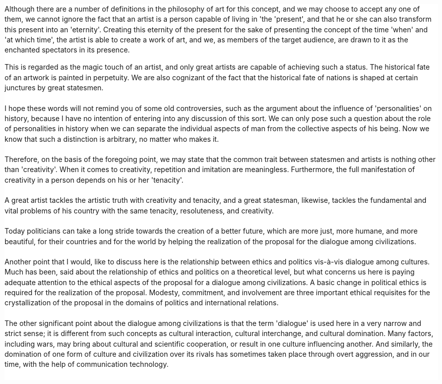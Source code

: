 Although there are a number of definitions in the philosophy of art for
this concept, and we may choose to accept any one of them, we cannot
ignore the fact that an artist is a person capable of living in 'the
'present', and that he or she can also transform this present into an
'eternity'. Creating this eternity of the present for the sake of
presenting the concept of the time 'when' and 'at which time', the
artist is able to create a work of art, and we, as members of the target
audience, are drawn to it as the enchanted spectators in its presence.

This is regarded as the magic touch of an artist, and only great artists
are capable of achieving such a status. The historical fate of an
artwork is painted in perpetuity. We are also cognizant of the fact that
the historical fate of nations is shaped at certain junctures by great
statesmen.  
    
 I hope these words will not remind you of some old controversies, such
as the argument about the influence of 'personalities' on history,
because I have no intention of entering into any discussion of this
sort. We can only pose such a question about the role of personalities
in history when we can separate the individual aspects of man from the
collective aspects of his being. Now we know that such a distinction is
arbitrary, no matter who makes it.  
    
 Therefore, on the basis of the foregoing point, we may state that the
common trait between statesmen and artists is nothing other than
'creativity'. When it comes to creativity, repetition and imitation are
meaningless. Furthermore, the full manifestation of creativity in a
person depends on his or her 'tenacity'.  
    
 A great artist tackles the artistic truth with creativity and tenacity,
and a great statesman, likewise, tackles the fundamental and vital
problems of his country with the same tenacity, resoluteness, and
creativity.  
    
 Today politicians can take a long stride towards the creation of a
better future, which are more just, more humane, and more beautiful, for
their countries and for the world by helping the realization of the
proposal for the dialogue among civilizations.  
    
 Another point that I would, like to discuss here is the relationship
between ethics and politics vis-à-vis dialogue among cultures. Much has
been, said about the relationship of ethics and politics on a
theoretical level, but what concerns us here is paying adequate
attention to the ethical aspects of the proposal for a dialogue among
civilizations. A basic change in political ethics is required for the
realization of the proposal. Modesty, commitment, and involvement are
three important ethical requisites for the crystallization of the
proposal in the domains of politics and international relations.  
    
 The other significant point about the dialogue among civilizations is
that the term 'dialogue' is used here in a very narrow and strict sense;
it is different from such concepts as cultural interaction, cultural
interchange, and cultural domination. Many factors, including wars, may
bring about cultural and scientific cooperation, or result in one
culture influencing another. And similarly, the domination of one form
of culture and civilization over its rivals has sometimes taken place
through overt aggression, and in our time, with the help of
communication technology.  
    